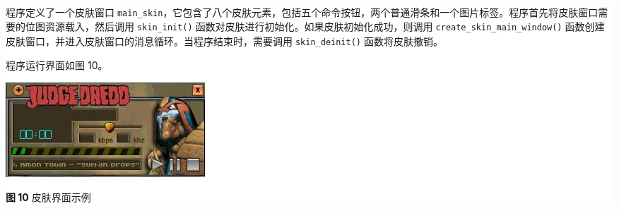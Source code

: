 程序定义了一个皮肤窗口 `main_skin`，它包含了八个皮肤元素，包括五个命令按钮，两个普通滑条和一个图片标签。程序首先将皮肤窗口需要的位图资源载入，然后调用 `skin_init()` 函数对皮肤进行初始化。如果皮肤初始化成功，则调用 `create_skin_main_window()` 函数创建皮肤窗口，并进入皮肤窗口的消息循环。当程序结束时，需要调用 `skin_deinit()` 函数将皮肤撤销。

程序运行界面如图 10。

![皮肤界面示例](figures/Part1Chapter12-10.jpg)

__图 10__  皮肤界面示例


